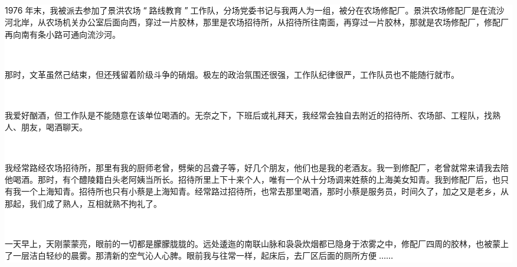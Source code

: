   <span class="s2">
   1976
  </span>
  <span class="s1">
   年末，我被派去参加了景洪农场
  </span>
  <span class="s2">
   “
  </span>
  <span class="s1">
   路线教育
  </span>
  <span class="s2">
   ”
  </span>
  <span class="s1">
   工作队，分场党委书记与我两人为一组，被分在农场修配厂。景洪农场修配厂是在流沙河北岸，从农场机关办公室后面向西，穿过一片胶林，那里是农场招待所，从招待所往南面，再穿过一片胶林，那就是农场修配厂，修配厂再向南有条小路可通向流沙河。
  </span>
 </p>
 <p class="p1">
  <span class="s1">
  </span>
  <br/>
 </p>
 <p class="p2">
  <span class="s1">
   那时，文革虽然己结束，但还残留着阶级斗争的硝烟。极左的政治氛围还很强，工作队纪律很严，工作队员也不能随行就市。
  </span>
 </p>
 <p class="p1">
  <span class="s1">
  </span>
  <br/>
 </p>
 <p class="p2">
  <span class="s1">
   我爱好酗酒，但工作队是不能随意在该单位喝酒的。无奈之下，下班后或礼拜天，我经常会独自去附近的招待所、农场部、工程队，找熟人、朋友，喝酒聊天。
  </span>
 </p>
 <p class="p1">
  <span class="s1">
  </span>
  <br/>
 </p>
 <p class="p2">
  <span class="s1">
   我经常路经农场招待所，那里有我的厨师老曾，劈柴的吕聋子等，好几个朋友，他们也是我的老酒友。我一到修配厂，老曾就常来请我去陪他喝酒。那时，有个醴陵籍白头老阿姨当所长。招待所里上下十来个人，唯有一个从十分场调来姓蔡的上海美女知青。我到修配厂后，也只有我一个上海知青。招待所也只有小蔡是上海知青。经常路过招待所，也常去那里喝酒，那时小蔡是服务员，时间久了，加之又是老乡，从那起，我们成了熟人，互相就熟不拘礼了。
  </span>
 </p>
 <p class="p1">
  <span class="s1">
  </span>
  <br/>
 </p>
 <p class="p2">
  <span class="s1">
   一天早上，天刚蒙蒙亮，眼前的一切都是朦朦胧胧的。远处逶迤的南联山脉和袅袅炊烟都已隐身于浓雾之中，修配厂四周的胶林，也被蒙上了一层洁白轻纱的晨雾。那清新的空气沁人心脾。眼前我与往常一样，起床后，去厂区后面的厕所方便
  </span>
  <span class="s2">
   ……